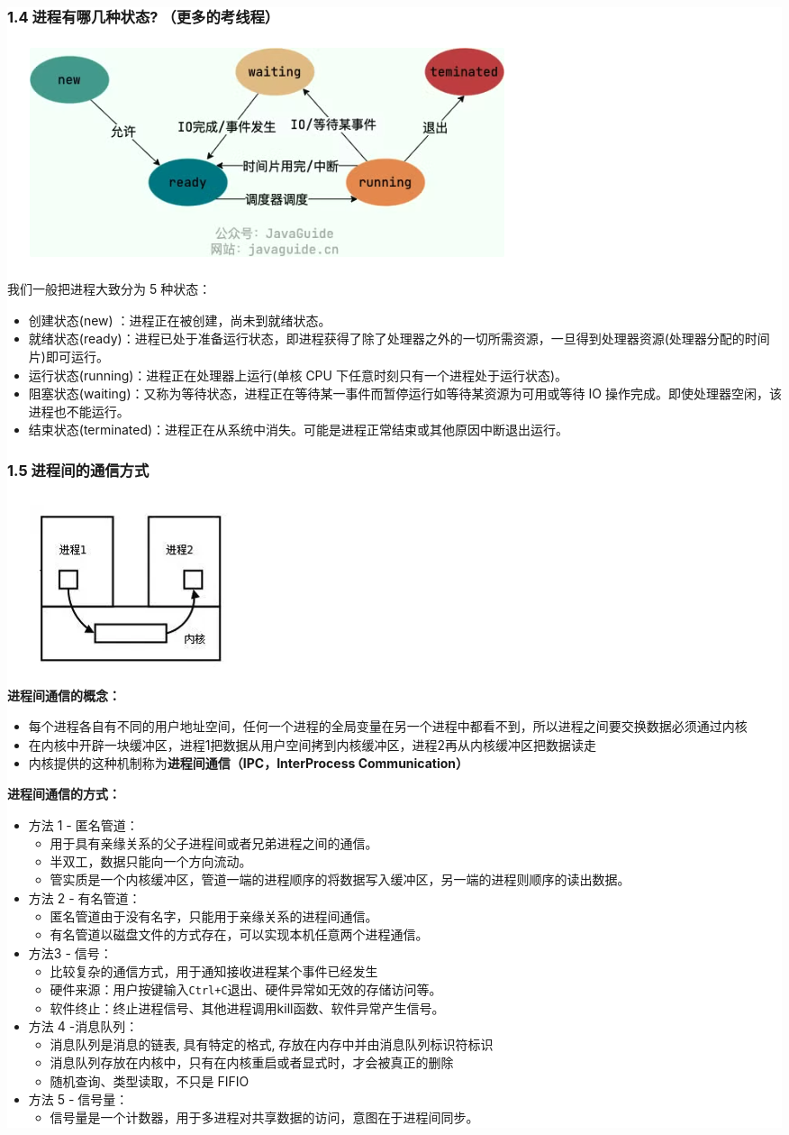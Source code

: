 

### **1.4 进程有哪几种状态? （更多的考线程）**

![image-20240917141952409](./assets/image-20240917141952409.png)

我们一般把进程大致分为 5 种状态：

- 创建状态(new) ：进程正在被创建，尚未到就绪状态。
- 就绪状态(ready)：进程已处于准备运行状态，即进程获得了除了处理器之外的一切所需资源，一旦得到处理器资源(处理器分配的时间片)即可运行。
- 运行状态(running)：进程正在处理器上运行(单核 CPU 下任意时刻只有一个进程处于运行状态)。
- 阻塞状态(waiting)：又称为等待状态，进程正在等待某一事件而暂停运行如等待某资源为可用或等待 IO 操作完成。即使处理器空闲，该进程也不能运行。
- 结束状态(terminated)：进程正在从系统中消失。可能是进程正常结束或其他原因中断退出运行。



### **1.5 进程间的通信方式**

![image-20240917142028484](./assets/image-20240917142028484.png)

**进程间通信的概念：**

- 每个进程各自有不同的用户地址空间，任何一个进程的全局变量在另一个进程中都看不到，所以进程之间要交换数据必须通过内核
- 在内核中开辟一块缓冲区，进程1把数据从用户空间拷到内核缓冲区，进程2再从内核缓冲区把数据读走
- 内核提供的这种机制称为**进程间通信（IPC，InterProcess Communication）**

**进程间通信的方式：**

- 方法 1  - 匿名管道：
  - 用于具有亲缘关系的父子进程间或者兄弟进程之间的通信。
  - 半双工，数据只能向一个方向流动。
  - 管实质是一个内核缓冲区，管道一端的进程顺序的将数据写入缓冲区，另一端的进程则顺序的读出数据。
- 方法 2 - 有名管道：
  - 匿名管道由于没有名字，只能用于亲缘关系的进程间通信。
  - 有名管道以磁盘文件的方式存在，可以实现本机任意两个进程通信。
- 方法3 - 信号：
  - 比较复杂的通信方式，用于通知接收进程某个事件已经发生
  - 硬件来源：用户按键输入`Ctrl+C`退出、硬件异常如无效的存储访问等。
  - 软件终止：终止进程信号、其他进程调用kill函数、软件异常产生信号。
- 方法 4 -消息队列：
  - 消息队列是消息的链表, 具有特定的格式, 存放在内存中并由消息队列标识符标识
  - 消息队列存放在内核中，只有在内核重启或者显式时，才会被真正的删除
  - 随机查询、类型读取，不只是 FIFIO
- 方法 5 - 信号量：
  - 信号量是一个计数器，用于多进程对共享数据的访问，意图在于进程间同步。